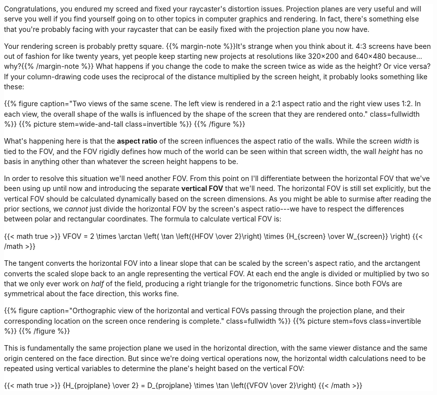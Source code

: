 Congratulations, you endured my screed and fixed your raycaster's distortion issues. Projection planes are very useful and will serve you well if you find yourself going on to other topics in computer graphics and rendering. In fact, there's something else that you're probably facing with your raycaster that can be easily fixed with the projection plane you now have.

Your rendering screen is probably pretty square. {{% margin-note %}}It's strange when you think about it. 4:3 screens have been out of fashion for like twenty years, yet people keep starting new projects at resolutions like 320&times;200 and 640&times;480 because... why?{{% /margin-note %}} What happens if you change the code to make the screen twice as wide as the height? Or vice versa? If your column-drawing code uses the reciprocal of the distance multiplied by the screen height, it probably looks something like these:

{{% figure caption="Two views of the same scene. The left view is rendered in a 2:1 aspect ratio and the right view uses 1:2. In each view, the overall shape of the walls is influenced by the shape of the screen that they are rendered onto." class=fullwidth %}}
{{% picture stem=wide-and-tall class=invertible %}}
{{% /figure %}}

What's happening here is that the **aspect ratio** of the screen influences the aspect ratio of the walls. While the screen _width_ is tied to the FOV, and the FOV rigidly defines how much of the world can be seen within that screen width, the wall _height_ has no basis in anything other than whatever the screen height happens to be.

In order to resolve this situation we'll need another FOV. From this point on I'll differentiate between the horizontal FOV that we've been using up until now and introducing the separate **vertical FOV** that we'll need. The horizontal FOV is still set explicitly, but the vertical FOV should be calculated dynamically based on the screen dimensions. As you might be able to surmise after reading the prior sections, we _cannot_ just divide the horizontal FOV by the screen's aspect ratio---we have to respect the differences between polar and rectangular coordinates. The formula to calculate vertical FOV is:

{{< math true >}}
VFOV = 2 \times \arctan \left( \tan \left({HFOV \over 2}\right) \times {H_{screen} \over W_{screen}} \right)
{{< /math >}}

The tangent converts the horizontal FOV into a linear slope that can be scaled by the screen's aspect ratio, and the arctangent converts the scaled slope back to an angle representing the vertical FOV. At each end the angle is divided or multiplied by two so that we only ever work on _half_ of the field, producing a right triangle for the trigonometric functions. Since both FOVs are symmetrical about the face direction, this works fine.

{{% figure caption="Orthographic view of the horizontal and vertical FOVs passing through the projection plane, and their corresponding location on the screen once rendering is complete." class=fullwidth %}}
{{% picture stem=fovs class=invertible %}}
{{% /figure %}}

This is fundamentally the same projection plane we used in the horizontal direction, with the same viewer distance and the same origin centered on the face direction. But since we're doing vertical operations now, the horizontal width calculations need to be repeated using vertical variables to determine the plane's height based on the vertical FOV:

{{< math true >}}
{H_{projplane} \over 2} = D_{projplane} \times \tan \left({VFOV \over 2}\right)
{{< /math >}}
